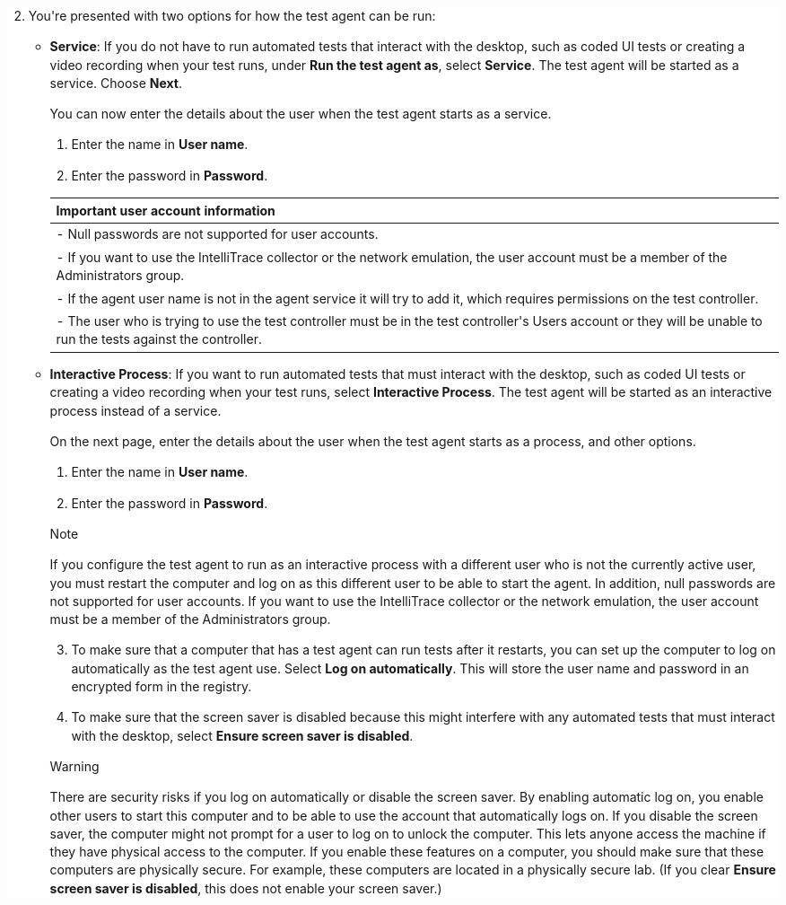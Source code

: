 2. You're presented with two options for how the test agent can be run:

   - **Service**: If you do not have to run automated tests that interact with the desktop, such as coded UI tests or creating a video recording when your test runs, under **Run the test agent as**, select **Service**. The test agent will be started as a service. Choose **Next**.

      You can now enter the details about the user when the test agent starts as a service.

      1. Enter the name in **User name**.

      2. Enter the password in **Password**.

        |**Important user account information**|
        |-|
        |-   Null passwords are not supported for user accounts.|
        |-   If you want to use the IntelliTrace collector or the network emulation, the user account must be a member of the Administrators group.|
        |-   If the agent user name is not in the agent service it will try to add it, which requires permissions on the test controller.|
        |-   The user who is trying to use the test controller must be in the test controller's Users account or they will be unable to run the tests against the controller.|

   - **Interactive Process**: If you want to run automated tests that must interact with the desktop, such as coded UI tests or creating a video recording when your test runs, select **Interactive Process**. The test agent will be started as an interactive process instead of a service.

      On the next page, enter the details about the user when the test agent starts as a process, and other options.

      1. Enter the name in **User name**.

      2. Enter the password in **Password**.

        > [!NOTE]
        > If you configure the test agent to run as an interactive process with a different user who is not the currently active user, you must restart the computer and log on as this different user to be able to start the agent. In addition, null passwords are not supported for user accounts. If you want to use the IntelliTrace collector or the network emulation, the user account must be a member of the Administrators group.

      3. To make sure that a computer that has a test agent can run tests after it restarts, you can set up the computer to log on automatically as the test agent use. Select **Log on automatically**. This will store the user name and password in an encrypted form in the registry.

      4. To make sure that the screen saver is disabled because this might interfere with any automated tests that must interact with the desktop, select **Ensure screen saver is disabled**.

        > [!WARNING]
        > There are security risks if you log on automatically or disable the screen saver. By enabling automatic log on, you enable other users to start this computer and to be able to use the account that automatically logs on. If you disable the screen saver, the computer might not prompt for a user to log on to unlock the computer. This lets anyone access the machine if they have physical access to the computer. If you enable these features on a computer, you should make sure that these computers are physically secure. For example, these computers are located in a physically secure lab. (If you clear **Ensure screen saver is disabled**, this does not enable your screen saver.)

